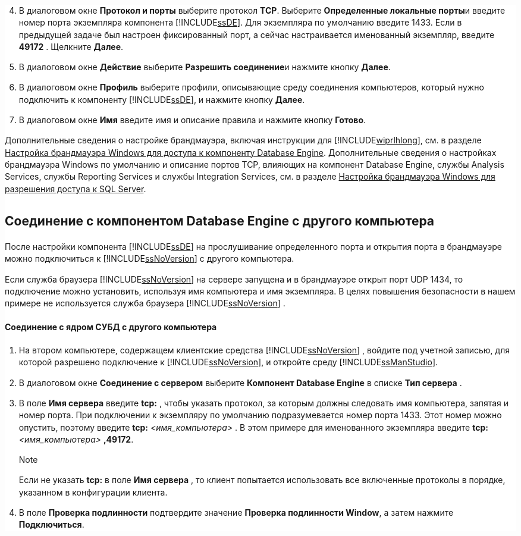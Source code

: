 4.  В диалоговом окне **Протокол и порты** выберите протокол **TCP**. Выберите **Определенные локальные порты**и введите номер порта экземпляра компонента [!INCLUDE[ssDE](../includes/ssde-md.md)]. Для экземпляра по умолчанию введите 1433. Если в предыдущей задаче был настроен фиксированный порт, а сейчас настраивается именованный экземпляр, введите **49172** . Щелкните **Далее**.  
  
5.  В диалоговом окне **Действие** выберите **Разрешить соединение**и нажмите кнопку **Далее**.  
  
6.  В диалоговом окне **Профиль** выберите профили, описывающие среду соединения компьютеров, который нужно подключить к компоненту [!INCLUDE[ssDE](../includes/ssde-md.md)], и нажмите кнопку **Далее**.  
  
7.  В диалоговом окне **Имя** введите имя и описание правила и нажмите кнопку **Готово**.  
  
Дополнительные сведения о настройке брандмауэра, включая инструкции для [!INCLUDE[wiprlhlong](../includes/wiprlhlong-md.md)], см. в разделе [Настройка брандмауэра Windows для доступа к компоненту Database Engine](../database-engine/configure-windows/configure-a-windows-firewall-for-database-engine-access.md). Дополнительные сведения о настройках брандмауэра Windows по умолчанию и описание портов TCP, влияющих на компонент Database Engine, службы Analysis Services, службы Reporting Services и службы Integration Services, см. в разделе [Настройка брандмауэра Windows для разрешения доступа к SQL Server](../sql-server/install/configure-the-windows-firewall-to-allow-sql-server-access.md).  
  
## <a name="connecting-to-the-database-engine-from-another-computer"></a><a name="otherComp"></a>Соединение с компонентом Database Engine с другого компьютера  
После настройки компонента [!INCLUDE[ssDE](../includes/ssde-md.md)] на прослушивание определенного порта и открытия порта в брандмауэре можно подключиться к [!INCLUDE[ssNoVersion](../includes/ssnoversion-md.md)] с другого компьютера.  
  
Если служба браузера [!INCLUDE[ssNoVersion](../includes/ssnoversion-md.md)] на сервере запущена и в брандмауэре открыт порт UDP 1434, то подключение можно установить, используя имя компьютера и имя экземпляра. В целях повышения безопасности в нашем примере не используется служба браузера [!INCLUDE[ssNoVersion](../includes/ssnoversion-md.md)] .  
  
#### <a name="to-connect-to-the-database-engine-from-another-computer"></a>Соединение с ядром СУБД с другого компьютера  
  
1.  На втором компьютере, содержащем клиентские средства [!INCLUDE[ssNoVersion](../includes/ssnoversion-md.md)] , войдите под учетной записью, для которой разрешено подключение к [!INCLUDE[ssNoVersion](../includes/ssnoversion-md.md)], и откройте среду [!INCLUDE[ssManStudio](../includes/ssmanstudio-md.md)].  
  
2.  В диалоговом окне **Соединение с сервером** выберите **Компонент Database Engine** в списке **Тип сервера** .  
  
3.  В поле **Имя сервера** введите **tcp:** , чтобы указать протокол, за которым должны следовать имя компьютера, запятая и номер порта. При подключении к экземпляру по умолчанию подразумевается номер порта 1433. Этот номер можно опустить, поэтому введите **tcp:** _<имя_компьютера>_ . В этом примере для именованного экземпляра введите **tcp:** _<имя_компьютера>_ **,49172**.  
  
    > [!NOTE]  
    > Если не указать **tcp:** в поле **Имя сервера** , то клиент попытается использовать все включенные протоколы в порядке, указанном в конфигурации клиента.  
  
4.  В поле **Проверка подлинности** подтвердите значение **Проверка подлинности Window**, а затем нажмите **Подключиться**.  
  